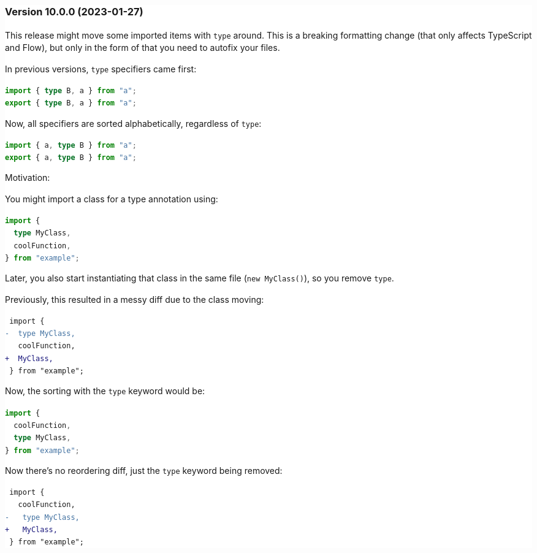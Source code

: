 ### Version 10.0.0 (2023-01-27)

This release might move some imported items with `type` around. This is a breaking formatting change (that only affects TypeScript and Flow), but only in the form of that you need to autofix your files.

In previous versions, `type` specifiers came first:

```ts
import { type B, a } from "a";
export { type B, a } from "a";
```

Now, all specifiers are sorted alphabetically, regardless of `type`:

```ts
import { a, type B } from "a";
export { a, type B } from "a";
```

Motivation:

You might import a class for a type annotation using:


```ts
import {
  type MyClass,
  coolFunction,
} from "example";
```

Later, you also start instantiating that class in the same file (`new MyClass()`), so you remove `type`.

Previously, this resulted in a messy diff due to the class moving:

```diff
 import {
-  type MyClass,
   coolFunction,
+  MyClass,
 } from "example";
```

Now, the sorting with the `type` keyword would be:


```ts
import {
  coolFunction,
  type MyClass,
} from "example";
```

Now there’s no reordering diff, just the `type` keyword being removed:

```diff
 import {
   coolFunction,
-   type MyClass,
+   MyClass,
 } from "example";
```
